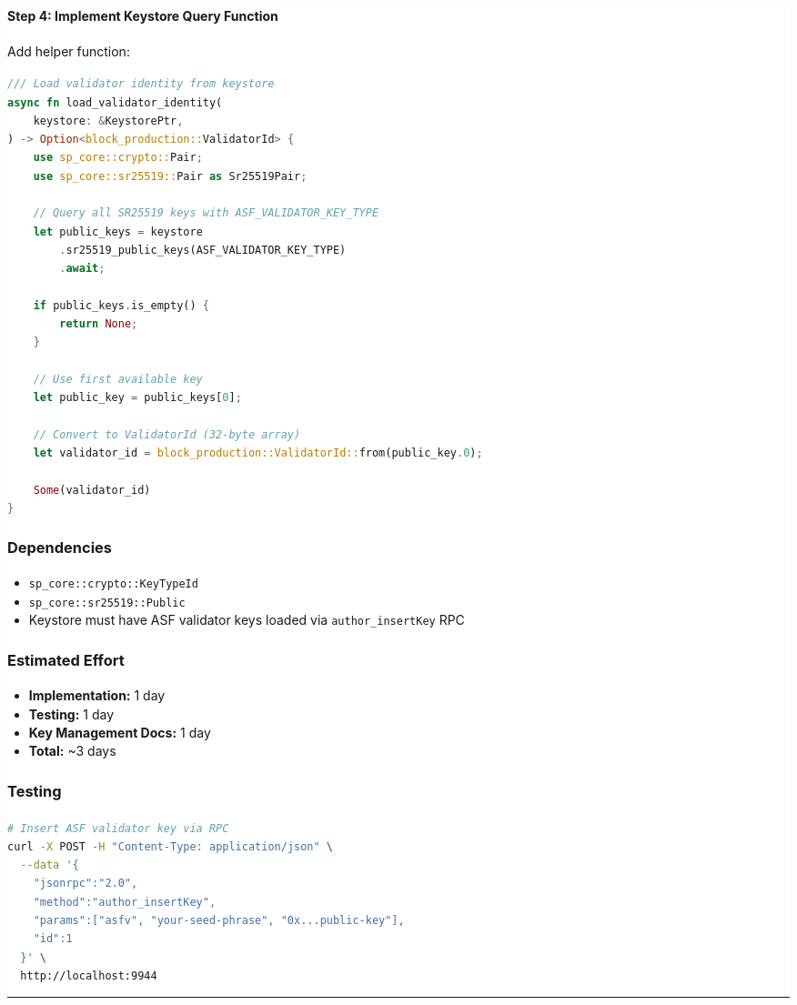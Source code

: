#### Step 4: Implement Keystore Query Function

Add helper function:

```rust
/// Load validator identity from keystore
async fn load_validator_identity(
    keystore: &KeystorePtr,
) -> Option<block_production::ValidatorId> {
    use sp_core::crypto::Pair;
    use sp_core::sr25519::Pair as Sr25519Pair;

    // Query all SR25519 keys with ASF_VALIDATOR_KEY_TYPE
    let public_keys = keystore
        .sr25519_public_keys(ASF_VALIDATOR_KEY_TYPE)
        .await;

    if public_keys.is_empty() {
        return None;
    }

    // Use first available key
    let public_key = public_keys[0];

    // Convert to ValidatorId (32-byte array)
    let validator_id = block_production::ValidatorId::from(public_key.0);

    Some(validator_id)
}
```

### Dependencies

- `sp_core::crypto::KeyTypeId`
- `sp_core::sr25519::Public`
- Keystore must have ASF validator keys loaded via `author_insertKey` RPC

### Estimated Effort

- **Implementation:** 1 day
- **Testing:** 1 day
- **Key Management Docs:** 1 day
- **Total:** ~3 days

### Testing

```bash
# Insert ASF validator key via RPC
curl -X POST -H "Content-Type: application/json" \
  --data '{
    "jsonrpc":"2.0",
    "method":"author_insertKey",
    "params":["asfv", "your-seed-phrase", "0x...public-key"],
    "id":1
  }' \
  http://localhost:9944
```

---